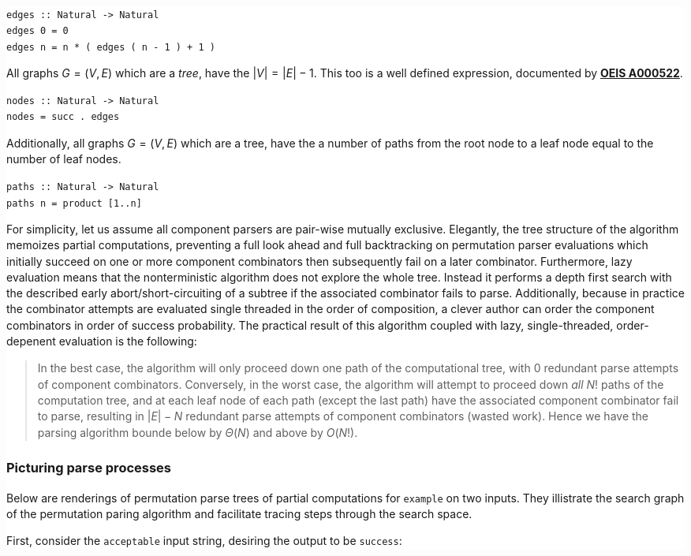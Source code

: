 ```
edges :: Natural -> Natural
edges 0 = 0
edges n = n * ( edges ( n - 1 ) + 1 )
```

All graphs $G = (V,E)$ which are a *tree*, have the $|V| = |E| - 1$.
This too is a well defined expression, documented by [**OEIS A000522**](https://oeis.org/A000522).

```
nodes :: Natural -> Natural
nodes = succ . edges
```

Additionally, all graphs $G = (V,E)$ which are a tree, have the a number of paths from the root node to a leaf node equal to the number of leaf nodes.

```
paths :: Natural -> Natural
paths n = product [1..n]
```

For simplicity, let us assume all component parsers are pair-wise mutually exclusive.
Elegantly, the tree structure of the algorithm memoizes partial computations, preventing a full look ahead and full backtracking on permutation parser evaluations which initially succeed on one or more component combinators then subsequently fail on a later combinator.
Furthermore, lazy evaluation means that the nonterministic algorithm does not explore the whole tree.
Instead it performs a depth first search with the described early abort/short-circuiting of a subtree if the associated combinator fails to parse.
Additionally, because in practice the combinator attempts are evaluated single threaded in the order of composition, a clever author can order the component combinators in order of success probability.
The practical result of this algorithm coupled with lazy, single-threaded, order-depenent evaluation is the following: 

> In the best case, the algorithm will only proceed down one path of the computational tree, with $0$ redundant parse attempts of component combinators.
> Conversely, in the worst case, the algorithm will attempt to proceed down *all* $N!$ paths of the computation tree, and at each leaf node of each path (except the last path) have the associated component combinator fail to parse, resulting in $|E| - N$ redundant parse attempts of component combinators (wasted work).
> Hence we have the parsing algorithm bounde below by $\Theta(N)$ and above by $\mathit{O}(N!)$.


### Picturing parse processes

Below are renderings of permutation parse trees of partial computations for `example` on two inputs.
They illistrate the search graph of the permutation paring algorithm and facilitate tracing steps through the search space.

First, consider the `acceptable` input string, desiring the output to be `success`:


[DOI-0]: https://doi.org/10.1017/S0956796804005143
[fun-pearl ]: https://wiki.haskell.org/Research_papers/Functional_pearls#Online
[gh-mrkkrp ]: https://github.com/mrkkrp
[gh-feature]: https://github.com/mrkkrp/parser-combinators/issues/39
[mp-package]: https://hackage.haskell.org/package/megaparsec
[mp-v6.0.0 ]: https://hackage.haskell.org/package/megaparsec-6.0.0
[pc-package]: https://hackage.haskell.org/package/parser-combinators
[pc-module ]: https://hackage.haskell.org/package/parser-combinators/docs/Control-Applicative-Permutations.html
[pc-v0.2.0 ]: https://hackage.haskell.org/package/parser-combinators-0.2.0
[pc-rev-dep]: https://packdeps.haskellers.com/reverse/parser-combinators
[wiki-CTL  ]: https://en.wikipedia.org/wiki/Computation_tree_logic